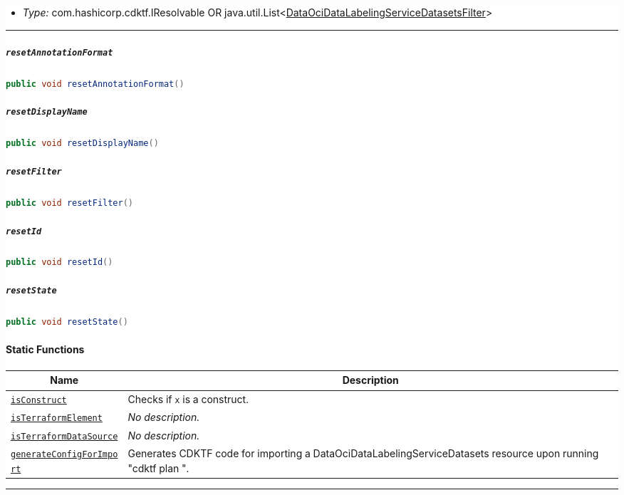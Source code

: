 - *Type:* com.hashicorp.cdktf.IResolvable OR java.util.List<<a href="#rhizo-co-terraform-provider-oci.dataOciDataLabelingServiceDatasets.DataOciDataLabelingServiceDatasetsFilter">DataOciDataLabelingServiceDatasetsFilter</a>>

---

##### `resetAnnotationFormat` <a name="resetAnnotationFormat" id="rhizo-co-terraform-provider-oci.dataOciDataLabelingServiceDatasets.DataOciDataLabelingServiceDatasets.resetAnnotationFormat"></a>

```java
public void resetAnnotationFormat()
```

##### `resetDisplayName` <a name="resetDisplayName" id="rhizo-co-terraform-provider-oci.dataOciDataLabelingServiceDatasets.DataOciDataLabelingServiceDatasets.resetDisplayName"></a>

```java
public void resetDisplayName()
```

##### `resetFilter` <a name="resetFilter" id="rhizo-co-terraform-provider-oci.dataOciDataLabelingServiceDatasets.DataOciDataLabelingServiceDatasets.resetFilter"></a>

```java
public void resetFilter()
```

##### `resetId` <a name="resetId" id="rhizo-co-terraform-provider-oci.dataOciDataLabelingServiceDatasets.DataOciDataLabelingServiceDatasets.resetId"></a>

```java
public void resetId()
```

##### `resetState` <a name="resetState" id="rhizo-co-terraform-provider-oci.dataOciDataLabelingServiceDatasets.DataOciDataLabelingServiceDatasets.resetState"></a>

```java
public void resetState()
```

#### Static Functions <a name="Static Functions" id="Static Functions"></a>

| **Name** | **Description** |
| --- | --- |
| <code><a href="#rhizo-co-terraform-provider-oci.dataOciDataLabelingServiceDatasets.DataOciDataLabelingServiceDatasets.isConstruct">isConstruct</a></code> | Checks if `x` is a construct. |
| <code><a href="#rhizo-co-terraform-provider-oci.dataOciDataLabelingServiceDatasets.DataOciDataLabelingServiceDatasets.isTerraformElement">isTerraformElement</a></code> | *No description.* |
| <code><a href="#rhizo-co-terraform-provider-oci.dataOciDataLabelingServiceDatasets.DataOciDataLabelingServiceDatasets.isTerraformDataSource">isTerraformDataSource</a></code> | *No description.* |
| <code><a href="#rhizo-co-terraform-provider-oci.dataOciDataLabelingServiceDatasets.DataOciDataLabelingServiceDatasets.generateConfigForImport">generateConfigForImport</a></code> | Generates CDKTF code for importing a DataOciDataLabelingServiceDatasets resource upon running "cdktf plan <stack-name>". |

---